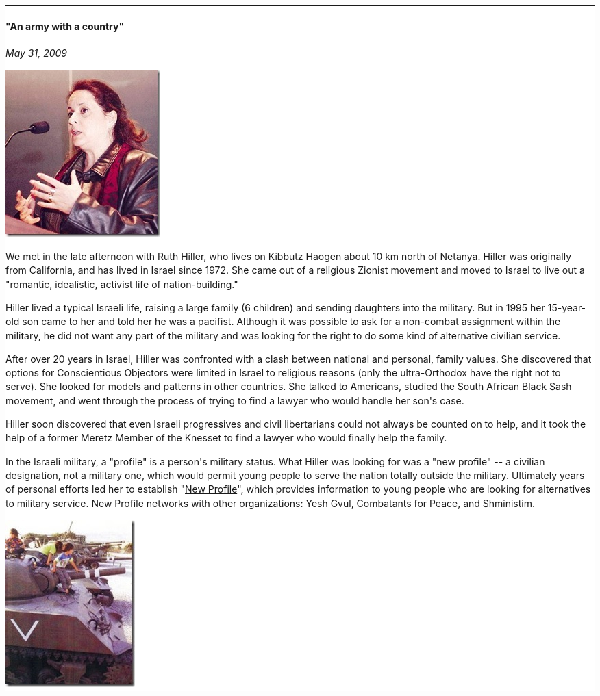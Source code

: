 ------

#### **"An army with a country"** 

_May 31, 2009_ 

[![clip_image019](clip_image019.jpg "clip_image019")](clip_image019.jpg)

We met in the late afternoon with [Ruth Hiller](https://jewishvoiceforpeace.org/publish/article_1116.shtml), who lives on Kibbutz Haogen about 10 km north of Netanya. Hiller was originally from California, and has lived in Israel since 1972. She came out of a religious Zionist movement and moved to Israel to live out a "romantic, idealistic, activist life of nation-building." 

Hiller lived a typical Israeli life, raising a large family (6 children) and sending daughters into the military. But in 1995 her 15-year-old son came to her and told her he was a pacifist. Although it was possible to ask for a non-combat assignment within the military, he did not want any part of the military and was looking for the right to do some kind of alternative civilian service. 

After over 20 years in Israel, Hiller was confronted with a clash between national and personal, family values. She discovered that options for Conscientious Objectors were limited in Israel to religious reasons (only the ultra-Orthodox have the right not to serve). She looked for models and patterns in other countries. She talked to Americans, studied the South African [Black Sash](http://en.wikipedia.org/wiki/Black_Sash) movement, and went through the process of trying to find a lawyer who would handle her son's case. 

Hiller soon discovered that even Israeli progressives and civil libertarians could not always be counted on to help, and it took the help of a former Meretz Member of the Knesset to find a lawyer who would finally help the family. 

In the Israeli military, a "profile" is a person's military status. What Hiller was looking for was a "new profile" -- a civilian designation, not a military one, which would permit young people to serve the nation totally outside the military. Ultimately years of personal efforts led her to establish "[New Profile](http://www.newprofile.org/english/)", which provides information to young people who are looking for alternatives to military service. New Profile networks with other organizations: Yesh Gvul, Combatants for Peace, and Shministim. 

[![clip_image020](clip_image020.jpg "clip_image020")](clip_image020.jpg)
